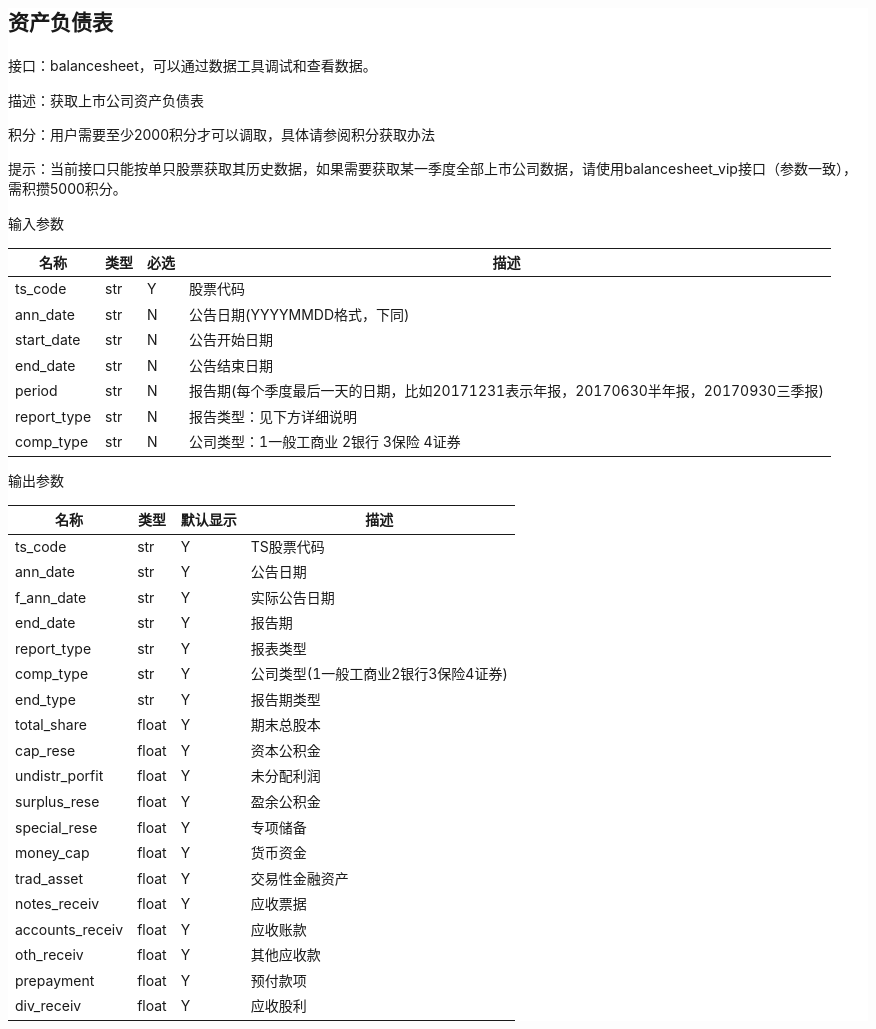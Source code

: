 ## 资产负债表

接口：balancesheet，可以通过数据工具调试和查看数据。

描述：获取上市公司资产负债表

积分：用户需要至少2000积分才可以调取，具体请参阅积分获取办法



提示：当前接口只能按单只股票获取其历史数据，如果需要获取某一季度全部上市公司数据，请使用balancesheet_vip接口（参数一致），需积攒5000积分。



输入参数

| 名称 | 类型 | 必选 | 描述 |
| --- | --- | --- | --- |
| ts_code | str | Y | 股票代码 |
| ann_date | str | N | 公告日期(YYYYMMDD格式，下同) |
| start_date | str | N | 公告开始日期 |
| end_date | str | N | 公告结束日期 |
| period | str | N | 报告期(每个季度最后一天的日期，比如20171231表示年报，20170630半年报，20170930三季报) |
| report_type | str | N | 报告类型：见下方详细说明 |
| comp_type | str | N | 公司类型：1一般工商业 2银行 3保险 4证券 |

输出参数

| 名称 | 类型 | 默认显示 | 描述 |
| --- | --- | --- | --- |
| ts_code | str | Y | TS股票代码 |
| ann_date | str | Y | 公告日期 |
| f_ann_date | str | Y | 实际公告日期 |
| end_date | str | Y | 报告期 |
| report_type | str | Y | 报表类型 |
| comp_type | str | Y | 公司类型(1一般工商业2银行3保险4证券) |
| end_type | str | Y | 报告期类型 |
| total_share | float | Y | 期末总股本 |
| cap_rese | float | Y | 资本公积金 |
| undistr_porfit | float | Y | 未分配利润 |
| surplus_rese | float | Y | 盈余公积金 |
| special_rese | float | Y | 专项储备 |
| money_cap | float | Y | 货币资金 |
| trad_asset | float | Y | 交易性金融资产 |
| notes_receiv | float | Y | 应收票据 |
| accounts_receiv | float | Y | 应收账款 |
| oth_receiv | float | Y | 其他应收款 |
| prepayment | float | Y | 预付款项 |
| div_receiv | float | Y | 应收股利 |